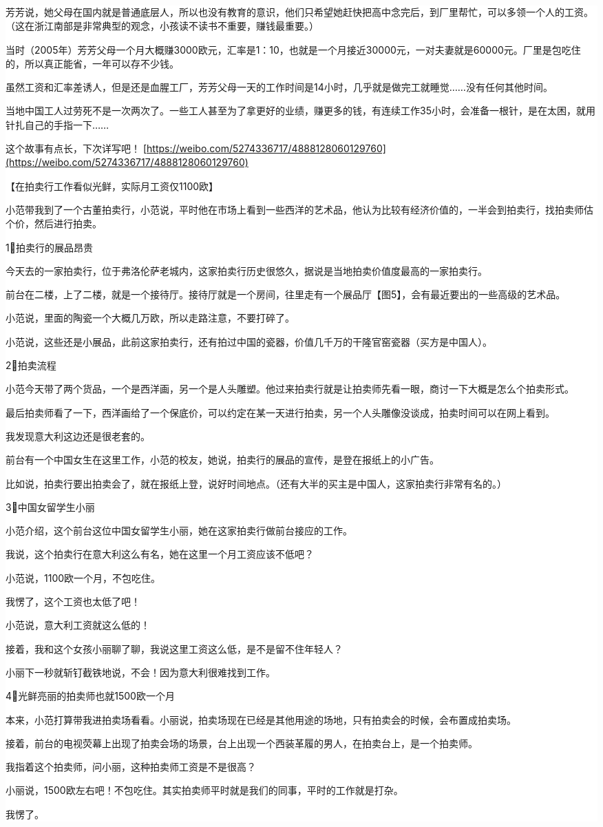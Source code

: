 芳芳说，她父母在国内就是普通底层人，所以也没有教育的意识，他们只希望她赶快把高中念完后，到厂里帮忙，可以多领一个人的工资。（这在浙江南部是非常典型的观念，小孩读不读书不重要，赚钱最重要。）

当时（2005年）芳芳父母一个月大概赚3000欧元，汇率是1：10，也就是一个月接近30000元，一对夫妻就是60000元。厂里是包吃住的，所以真正能省，一年可以存不少钱。

虽然工资和汇率差诱人，但是还是血腥工厂，芳芳父母一天的工作时间是14小时，几乎就是做完工就睡觉……没有任何其他时间。

当地中国工人过劳死不是一次两次了。一些工人甚至为了拿更好的业绩，赚更多的钱，有连续工作35小时，会准备一根针，是在太困，就用针扎自己的手指一下……

这个故事有点长，下次详写吧！ 
[https://weibo.com/5274336717/4888128060129760](https://weibo.com/5274336717/4888128060129760)

【在拍卖行工作看似光鲜，实际月工资仅1100欧】

小范带我到了一个古董拍卖行，小范说，平时他在市场上看到一些西洋的艺术品，他认为比较有经济价值的，一半会到拍卖行，找拍卖师估个价，然后进行拍卖。

1⃣️拍卖行的展品昂贵

今天去的一家拍卖行，位于弗洛伦萨老城内，这家拍卖行历史很悠久，据说是当地拍卖价值度最高的一家拍卖行。

前台在二楼，上了二楼，就是一个接待厅。接待厅就是一个房间，往里走有一个展品厅【图5】，会有最近要出的一些高级的艺术品。

小范说，里面的陶瓷一个大概几万欧，所以走路注意，不要打碎了。

小范说，这些还是小展品，此前这家拍卖行，还有拍过中国的瓷器，价值几千万的干隆官窑瓷器（买方是中国人）。

2⃣️拍卖流程

小范今天带了两个货品，一个是西洋画，另一个是人头雕塑。他过来拍卖行就是让拍卖师先看一眼，商讨一下大概是怎么个拍卖形式。

最后拍卖师看了一下，西洋画给了一个保底价，可以约定在某一天进行拍卖，另一个人头雕像没谈成，拍卖时间可以在网上看到。

我发现意大利这边还是很老套的。

前台有一个中国女生在这里工作，小范的校友，她说，拍卖行的展品的宣传，是登在报纸上的小广告。

比如说，拍卖行要出拍卖会了，就在报纸上登，说好时间地点。（还有大半的买主是中国人，这家拍卖行非常有名的。）

3⃣️中国女留学生小丽

小范介绍，这个前台这位中国女留学生小丽，她在这家拍卖行做前台接应的工作。

我说，这个拍卖行在意大利这么有名，她在这里一个月工资应该不低吧？

小范说，1100欧一个月，不包吃住。

我愣了，这个工资也太低了吧！

小范说，意大利工资就这么低的！

接着，我和这个女孩小丽聊了聊，我说这里工资这么低，是不是留不住年轻人？

小丽下一秒就斩钉截铁地说，不会！因为意大利很难找到工作。

4⃣️光鲜亮丽的拍卖师也就1500欧一个月

本来，小范打算带我进拍卖场看看。小丽说，拍卖场现在已经是其他用途的场地，只有拍卖会的时候，会布置成拍卖场。

接着，前台的电视荧幕上出现了拍卖会场的场景，台上出现一个西装革履的男人，在拍卖台上，是一个拍卖师。

我指着这个拍卖师，问小丽，这种拍卖师工资是不是很高？

小丽说，1500欧左右吧！不包吃住。其实拍卖师平时就是我们的同事，平时的工作就是打杂。

我愣了。
